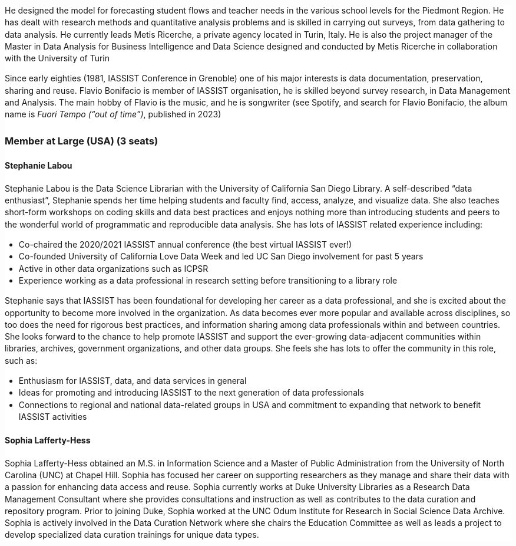 He designed the model for forecasting student flows and teacher needs in the various school levels for the Piedmont Region. He has dealt with research methods and quantitative analysis problems and is skilled in carrying out surveys, from data gathering to data analysis. He currently leads Metis Ricerche, a private agency located in Turin, Italy. He is also the project manager of the Master in Data Analysis for Business Intelligence and Data Science designed and conducted by Metis Ricerche in collaboration with the University of Turin  

Since early eighties (1981, IASSIST Conference in Grenoble) one of his major interests is data documentation, preservation, sharing and reuse. Flavio Bonifacio is member of IASSIST organisation, he is skilled beyond survey research, in Data Management and Analysis.  The main hobby of Flavio is the music, and he is songwriter (see Spotify, and search  for Flavio Bonifacio, the album name is *Fuori Tempo (“out of time”)*, published in 2023)

### Member at Large (USA) (3 seats)

#### Stephanie Labou

Stephanie Labou is the Data Science Librarian with the University of California San Diego Library. A self-described “data enthusiast”, Stephanie spends her time helping students and faculty find, access, analyze, and visualize data. She also teaches short-form workshops on coding skills and data best practices and enjoys nothing more than introducing students and peers to the wonderful world of programmatic and reproducible data analysis. She has lots of IASSIST related experience including: 

- Co-chaired the 2020/2021 IASSIST annual conference (the best virtual IASSIST ever!)
- Co-founded University of California Love Data Week and led UC San Diego involvement for past 5 years
- Active in other data organizations such as ICPSR
- Experience working as a data professional in research setting before transitioning to a library role
 
Stephanie says that IASSIST has been foundational for developing her career as a data professional, and she is excited about the opportunity to become more involved in the organization. As data becomes ever more popular and available across disciplines, so too does the need for rigorous best practices, and information sharing among data professionals within and between countries. She looks forward to the chance to help promote IASSIST and support the ever-growing data-adjacent communities within libraries, archives, government organizations, and other data groups. She feels she has lots to offer the community in this role, such as: 

- Enthusiasm for IASSIST, data, and data services in general
- Ideas for promoting and introducing IASSIST to the next generation of data professionals
- Connections to regional and national data-related groups in USA and commitment to expanding that network to benefit IASSIST activities

#### Sophia Lafferty-Hess 

Sophia Lafferty-Hess obtained an M.S. in Information Science and a Master of Public Administration from the University of North Carolina (UNC) at Chapel Hill. Sophia has focused her career on supporting researchers as they manage and share their data with a passion for enhancing data access and reuse. Sophia currently works at Duke University Libraries as a Research Data Management Consultant where she provides consultations and instruction as well as contributes to the data curation and repository program. Prior to joining Duke, Sophia worked at the UNC Odum Institute for Research in Social Science Data Archive. Sophia is actively involved in the Data Curation Network where she chairs the Education Committee as well as leads a project to develop specialized data curation trainings for unique data types. 
